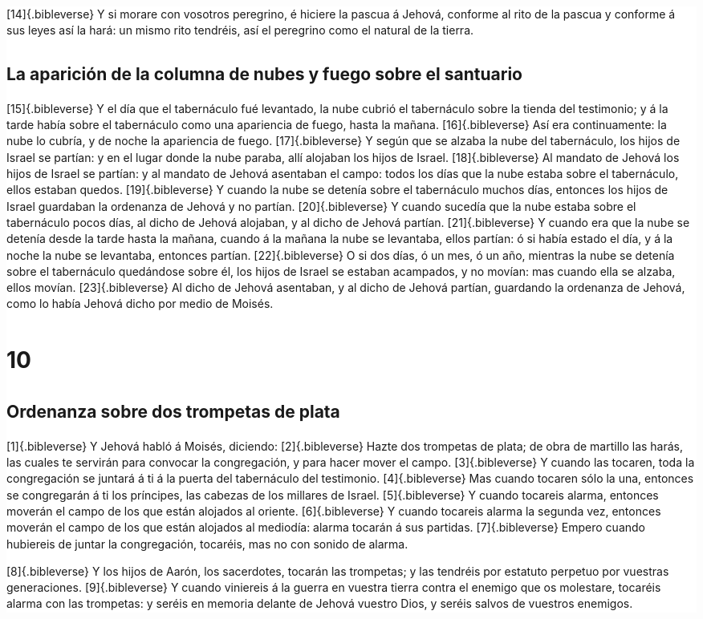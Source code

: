  
[14]{.bibleverse} Y si morare con vosotros peregrino, é hiciere la pascua á Jehová, conforme al rito de la pascua y conforme á sus leyes así la hará: un mismo rito tendréis, así el peregrino como el natural de la tierra.

## La aparición de la columna de nubes y fuego sobre el santuario
 
[15]{.bibleverse} Y el día que el tabernáculo fué levantado, la nube cubrió el tabernáculo sobre la tienda del testimonio; y á la tarde había sobre el tabernáculo como una apariencia de fuego, hasta la mañana. 
[16]{.bibleverse} Así era continuamente: la nube lo cubría, y de noche la apariencia de fuego. 
[17]{.bibleverse} Y según que se alzaba la nube del tabernáculo, los hijos de Israel se partían: y en el lugar donde la nube paraba, allí alojaban los hijos de Israel. 
[18]{.bibleverse} Al mandato de Jehová los hijos de Israel se partían: y al mandato de Jehová asentaban el campo: todos los días que la nube estaba sobre el tabernáculo, ellos estaban quedos. 
[19]{.bibleverse} Y cuando la nube se detenía sobre el tabernáculo muchos días, entonces los hijos de Israel guardaban la ordenanza de Jehová y no partían. 
[20]{.bibleverse} Y cuando sucedía que la nube estaba sobre el tabernáculo pocos días, al dicho de Jehová alojaban, y al dicho de Jehová partían. 
[21]{.bibleverse} Y cuando era que la nube se detenía desde la tarde hasta la mañana, cuando á la mañana la nube se levantaba, ellos partían: ó si había estado el día, y á la noche la nube se levantaba, entonces partían. 
[22]{.bibleverse} O si dos días, ó un mes, ó un año, mientras la nube se detenía sobre el tabernáculo quedándose sobre él, los hijos de Israel se estaban acampados, y no movían: mas cuando ella se alzaba, ellos movían. 
[23]{.bibleverse} Al dicho de Jehová asentaban, y al dicho de Jehová partían, guardando la ordenanza de Jehová, como lo había Jehová dicho por medio de Moisés. 

# 10 
## Ordenanza sobre dos trompetas de plata
[1]{.bibleverse} Y Jehová habló á Moisés, diciendo: 
[2]{.bibleverse} Hazte dos trompetas de plata; de obra de martillo las harás, las cuales te servirán para convocar la congregación, y para hacer mover el campo. 
[3]{.bibleverse} Y cuando las tocaren, toda la congregación se juntará á ti á la puerta del tabernáculo del testimonio. 
[4]{.bibleverse} Mas cuando tocaren sólo la una, entonces se congregarán á ti los príncipes, las cabezas de los millares de Israel. 
[5]{.bibleverse} Y cuando tocareis alarma, entonces moverán el campo de los que están alojados al oriente. 
[6]{.bibleverse} Y cuando tocareis alarma la segunda vez, entonces moverán el campo de los que están alojados al mediodía: alarma tocarán á sus partidas. 
[7]{.bibleverse} Empero cuando hubiereis de juntar la congregación, tocaréis, mas no con sonido de alarma.

 
[8]{.bibleverse} Y los hijos de Aarón, los sacerdotes, tocarán las trompetas; y las tendréis por estatuto perpetuo por vuestras generaciones. 
[9]{.bibleverse} Y cuando viniereis á la guerra en vuestra tierra contra el enemigo que os molestare, tocaréis alarma con las trompetas: y seréis en memoria delante de Jehová vuestro Dios, y seréis salvos de vuestros enemigos.
